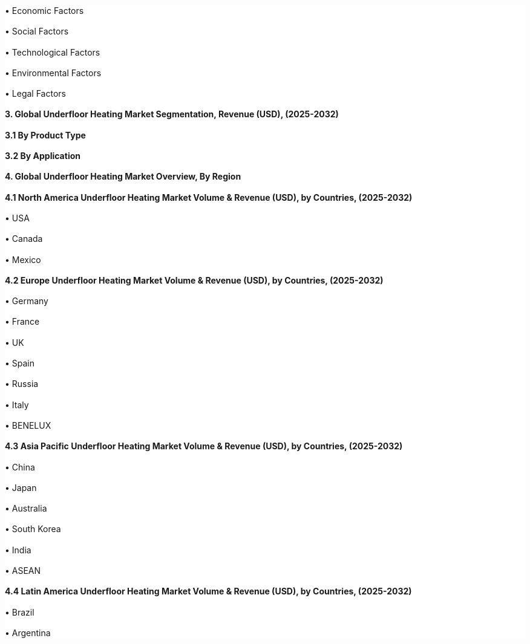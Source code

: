 • Economic Factors

• Social Factors

• Technological Factors

• Environmental Factors

• Legal Factors

<strong>3. Global Underfloor Heating Market Segmentation, Revenue (USD), (2025-2032)</strong>

<strong>3.1 By Product Type</strong>

<strong>3.2 By Application</strong>

<strong>4. Global Underfloor Heating Market Overview, By Region</strong>

<strong>4.1 North America Underfloor Heating Market Volume &amp; Revenue (USD), by Countries, (2025-2032)</strong>

• USA

• Canada

• Mexico

<strong>4.2 Europe Underfloor Heating Market Volume &amp; Revenue (USD), by Countries, (2025-2032)</strong>

• Germany

• France

• UK

• Spain

• Russia

• Italy

• BENELUX

<strong>4.3 Asia Pacific Underfloor Heating Market Volume &amp; Revenue (USD), by Countries, (2025-2032)</strong>

• China

• Japan

• Australia

• South Korea

• India

• ASEAN

<strong>4.4 Latin America Underfloor Heating Market Volume &amp; Revenue (USD), by Countries, (2025-2032)</strong>

• Brazil

• Argentina
